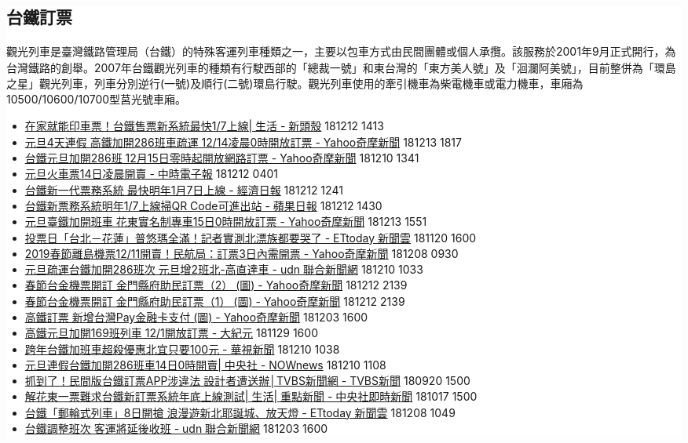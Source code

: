 ## 台鐵訂票

觀光列車是臺灣鐵路管理局（台鐵）的特殊客運列車種類之一，主要以包車方式由民間團體或個人承攬。該服務於2001年9月正式開行，為台灣鐵路的創舉。2007年台鐵觀光列車的種類有行駛西部的「總裁一號」和東台灣的「東方美人號」及「洄瀾阿美號」，目前整併為「環島之星」觀光列車，列車分別逆行(一號)及順行(二號)環島行駛。觀光列車使用的牽引機車為柴電機車或電力機車，車廂為10500/10600/10700型莒光號車廂。
- [在家就能印車票！台鐵售票新系統最快1/7上線| 生活 - 新頭殼](https://newtalk.tw/news/view/2018-12-12/179515 "在家就能印車票！台鐵售票新系統最快1/7上線| 生活 - 新頭殼") 181212 1413
- [元旦4天連假 高鐵加開286班車疏運 12/14凌晨0時開放訂票 - Yahoo奇摩新聞](https://tw.news.yahoo.com/%E5%85%83%E6%97%A64%E5%A4%A9%E9%80%A3%E5%81%87-%E9%AB%98%E9%90%B5%E5%8A%A0%E9%96%8B286%E7%8F%AD%E8%BB%8A%E7%96%8F%E9%81%8B-12-14%E5%87%8C%E6%99%A80%E6%99%82%E9%96%8B%E6%94%BE%E8%A8%82%E7%A5%A8-101700973.html "元旦4天連假 高鐵加開286班車疏運 12/14凌晨0時開放訂票 - Yahoo奇摩新聞") 181213 1817
- [台鐵元旦加開286班 12月15日零時起開放網路訂票 - Yahoo奇摩新聞](https://tw.news.yahoo.com/%E5%8F%B0%E9%90%B5%E5%85%83%E6%97%A6%E5%8A%A0%E9%96%8B286%E7%8F%AD-12%E6%9C%8815%E6%97%A5%E9%9B%B6%E6%99%82%E8%B5%B7%E9%96%8B%E6%94%BE%E7%B6%B2%E8%B7%AF%E8%A8%82%E7%A5%A8-054154040.html "台鐵元旦加開286班 12月15日零時起開放網路訂票 - Yahoo奇摩新聞") 181210 1341
- [元旦火車票14日凌晨開賣 - 中時電子報](https://www.chinatimes.com/newspapers/20181212000699-260102 "元旦火車票14日凌晨開賣 - 中時電子報") 181212 0401
- [台鐵新一代票務系統 最快明年1月7日上線 - 經濟日報](https://money.udn.com/money/story/10841/3532506 "台鐵新一代票務系統 最快明年1月7日上線 - 經濟日報") 181212 1241
- [台鐵新票務系統明年1/7上線掃QR Code可進出站 - 蘋果日報](https://tw.news.appledaily.com/new/realtime/20181212/1482436/ "台鐵新票務系統明年1/7上線掃QR Code可進出站 - 蘋果日報") 181212 1430
- [元旦臺鐵加開班車 花東實名制專車15日0時開放訂票 - Yahoo奇摩新聞](https://tw.news.yahoo.com/%E5%85%83%E6%97%A6%E8%87%BA%E9%90%B5%E5%8A%A0%E9%96%8B%E7%8F%AD%E8%BB%8A-%E8%8A%B1%E6%9D%B1%E5%AF%A6%E5%90%8D%E5%88%B6%E5%B0%88%E8%BB%8A15%E6%97%A50%E6%99%82%E9%96%8B%E6%94%BE%E8%A8%82%E7%A5%A8-075123953.html "元旦臺鐵加開班車 花東實名制專車15日0時開放訂票 - Yahoo奇摩新聞") 181213 1551
- [投票日「台北－花蓮」普悠瑪全滿！記者實測北漂族都要哭了 - ETtoday 新聞雲](https://www.ettoday.net/news/20181120/1311112.htm "投票日「台北－花蓮」普悠瑪全滿！記者實測北漂族都要哭了 - ETtoday 新聞雲") 181120 1600
- [2019春節離島機票12/11開賣！民航局：訂票3日內需開票 - Yahoo奇摩新聞](https://tw.news.yahoo.com/2019%E6%98%A5%E7%AF%80%E9%9B%A2%E5%B3%B6%E6%A9%9F%E7%A5%A812-11%E9%96%8B%E8%B3%A3-%E6%B0%91%E8%88%AA%E5%B1%80-%E8%A8%82%E7%A5%A83%E6%97%A5%E5%85%A7%E9%9C%80%E9%96%8B%E7%A5%A8-013007749.html "2019春節離島機票12/11開賣！民航局：訂票3日內需開票 - Yahoo奇摩新聞") 181208 0930
- [元旦疏運台鐵加開286班次 元旦增2班北-高直達車 - udn 聯合新聞網](https://udn.com/news/story/7266/3528180?from=udn-catebreaknews_ch2 "元旦疏運台鐵加開286班次 元旦增2班北-高直達車 - udn 聯合新聞網") 181210 1033
- [春節台金機票開訂 金門縣府助民訂票（2） (圖) - Yahoo奇摩新聞](https://tw.news.yahoo.com/%E6%98%A5%E7%AF%80%E5%8F%B0%E9%87%91%E6%A9%9F%E7%A5%A8%E9%96%8B%E8%A8%82-%E9%87%91%E9%96%80%E7%B8%A3%E5%BA%9C%E5%8A%A9%E6%B0%91%E8%A8%82%E7%A5%A8-2-%E5%9C%96-133942422.html "春節台金機票開訂 金門縣府助民訂票（2） (圖) - Yahoo奇摩新聞") 181212 2139
- [春節台金機票開訂 金門縣府助民訂票（1） (圖) - Yahoo奇摩新聞](https://tw.news.yahoo.com/%E6%98%A5%E7%AF%80%E5%8F%B0%E9%87%91%E6%A9%9F%E7%A5%A8%E9%96%8B%E8%A8%82-%E9%87%91%E9%96%80%E7%B8%A3%E5%BA%9C%E5%8A%A9%E6%B0%91%E8%A8%82%E7%A5%A8-1-%E5%9C%96-133942450.html "春節台金機票開訂 金門縣府助民訂票（1） (圖) - Yahoo奇摩新聞") 181212 2139
- [高鐵訂票 新增台灣Pay金融卡支付 (圖) - Yahoo奇摩新聞](https://tw.news.yahoo.com/%E9%AB%98%E9%90%B5%E8%A8%82%E7%A5%A8-%E6%96%B0%E5%A2%9E%E5%8F%B0%E7%81%A3pay%E9%87%91%E8%9E%8D%E5%8D%A1%E6%94%AF%E4%BB%98-%E5%9C%96-023833095.html "高鐵訂票 新增台灣Pay金融卡支付 (圖) - Yahoo奇摩新聞") 181203 1600
- [高鐵元旦加開169班列車 12/1開放訂票 - 大紀元](http://www.epochtimes.com/b5/18/11/29/n10880893.htm "高鐵元旦加開169班列車 12/1開放訂票 - 大紀元") 181129 1600
- [跨年台鐵加班車超殺優惠北宜只要100元 - 華視新聞](https://news.cts.com.tw/cts/life/201812/201812101945460.html "跨年台鐵加班車超殺優惠北宜只要100元 - 華視新聞") 181210 1038
- [元旦連假台鐵加開286班車14日0時開賣| 中央社 - NOWnews](https://www.nownews.com/news/20181210/3112401/ "元旦連假台鐵加開286班車14日0時開賣| 中央社 - NOWnews") 181210 1108
- [抓到了！民間版台鐵訂票APP涉違法 設計者遭送辦│TVBS新聞網 - TVBS新聞](https://news.tvbs.com.tw/local/995779 "抓到了！民間版台鐵訂票APP涉違法 設計者遭送辦│TVBS新聞網 - TVBS新聞") 180920 1500
- [解花東一票難求台鐵新訂票系統年底上線測試| 生活| 重點新聞 - 中央社即時新聞](https://www.cna.com.tw/news/firstnews/201810170161.aspx "解花東一票難求台鐵新訂票系統年底上線測試| 生活| 重點新聞 - 中央社即時新聞") 181017 1500
- [台鐵「郵輪式列車」8日開搶 浪漫遊新北耶誕城、放天燈 - ETtoday 新聞雲](https://www.ettoday.net/news/20181208/1325843.htm "台鐵「郵輪式列車」8日開搶 浪漫遊新北耶誕城、放天燈 - ETtoday 新聞雲") 181208 1049
- [台鐵調整班次 客運將延後收班 - udn 聯合新聞網](https://udn.com/news/story/11319/3516420 "台鐵調整班次 客運將延後收班 - udn 聯合新聞網") 181203 1600
